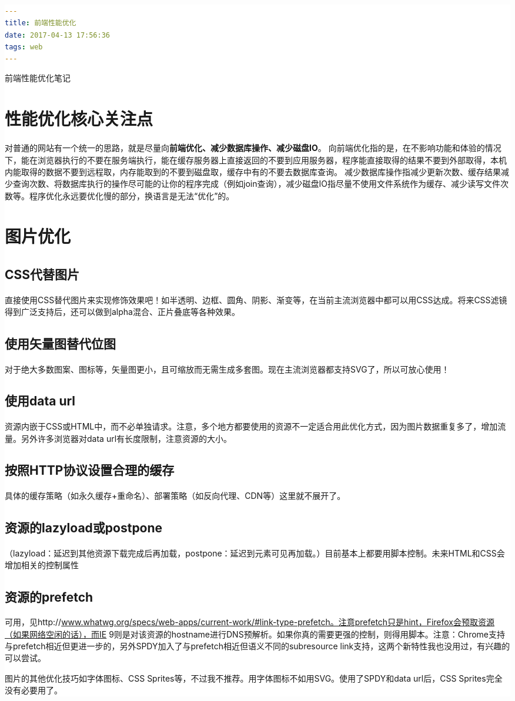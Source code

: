 ```yaml
---
title: 前端性能优化
date: 2017-04-13 17:56:36
tags: web
---
```


前端性能优化笔记



# 性能优化核心关注点

对普通的网站有一个统一的思路，就是尽量向**前端优化、减少数据库操作、减少磁盘IO**。
向前端优化指的是，在不影响功能和体验的情况下，能在浏览器执行的不要在服务端执行，能在缓存服务器上直接返回的不要到应用服务器，程序能直接取得的结果不要到外部取得，本机内能取得的数据不要到远程取，内存能取到的不要到磁盘取，缓存中有的不要去数据库查询。
减少数据库操作指减少更新次数、缓存结果减少查询次数、将数据库执行的操作尽可能的让你的程序完成（例如join查询），减少磁盘IO指尽量不使用文件系统作为缓存、减少读写文件次数等。程序优化永远要优化慢的部分，换语言是无法“优化”的。


# 图片优化

## CSS代替图片

直接使用CSS替代图片来实现修饰效果吧！如半透明、边框、圆角、阴影、渐变等，在当前主流浏览器中都可以用CSS达成。将来CSS滤镜得到广泛支持后，还可以做到alpha混合、正片叠底等各种效果。

## 使用矢量图替代位图

对于绝大多数图案、图标等，矢量图更小，且可缩放而无需生成多套图。现在主流浏览器都支持SVG了，所以可放心使用！

## 使用data url

资源内嵌于CSS或HTML中，而不必单独请求。注意，多个地方都要使用的资源不一定适合用此优化方式，因为图片数据重复多了，增加流量。另外许多浏览器对data url有长度限制，注意资源的大小。

## 按照HTTP协议设置合理的缓存

具体的缓存策略（如永久缓存+重命名）、部署策略（如反向代理、CDN等）这里就不展开了。

## 资源的lazyload或postpone

（lazyload：延迟到其他资源下载完成后再加载，postpone：延迟到元素可见再加载。）目前基本上都要用脚本控制。未来HTML和CSS会增加相关的控制属性

## 资源的prefetch

可用<link rel=prefetch>，见http://www.whatwg.org/specs/web-apps/current-work/#link-type-prefetch。注意prefetch只是hint，Firefox会预取资源（如果网络空闲的话），而IE 9则是对该资源的hostname进行DNS预解析。如果你真的需要更强的控制，则得用脚本。注意：Chrome支持与prefetch相近但更进一步的<link rel=prerender>，另外SPDY加入了与prefetch相近但语义不同的subresource link支持，这两个新特性我也没用过，有兴趣的可以尝试。

图片的其他优化技巧如字体图标、CSS Sprites等，不过我不推荐。用字体图标不如用SVG。使用了SPDY和data url后，CSS Sprites完全没有必要用了。
